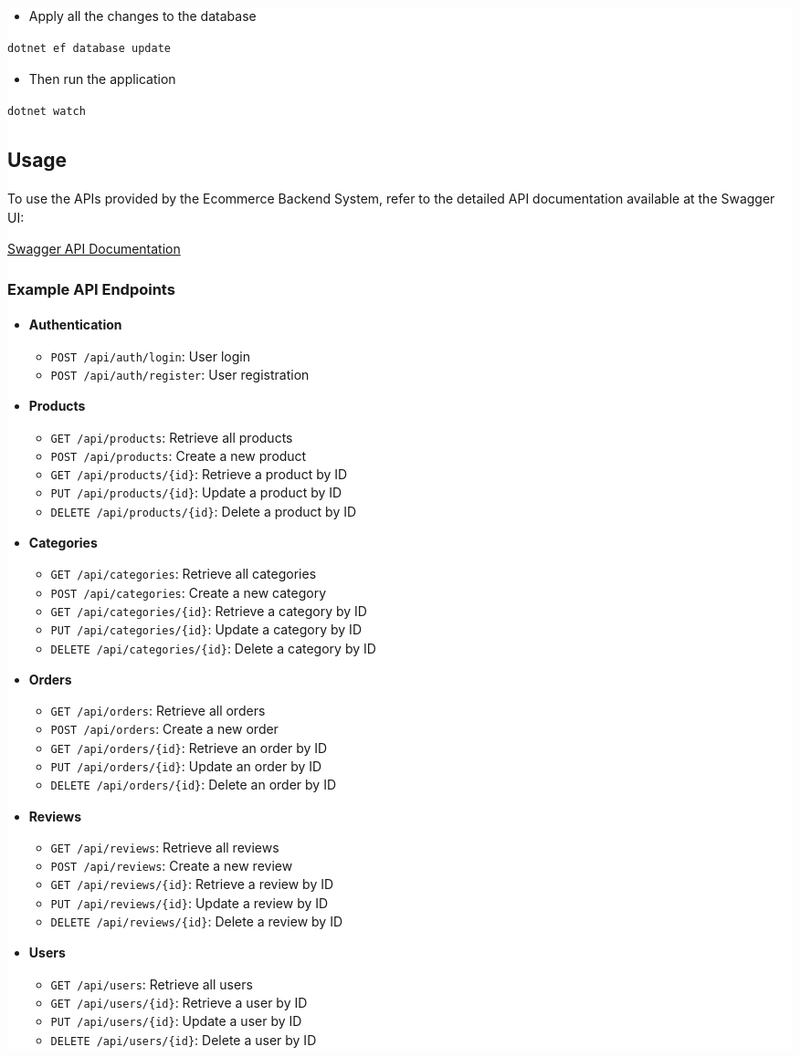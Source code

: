 - Apply all the changes to the database
```
dotnet ef database update
```

- Then run the application
```
dotnet watch
```

## Usage

To use the APIs provided by the Ecommerce Backend System, refer to the detailed API documentation available at the Swagger UI:

[Swagger API Documentation](https://marmote-shop-app.azurewebsites.net/index.html)

### Example API Endpoints

- **Authentication**
  - `POST /api/auth/login`: User login
  - `POST /api/auth/register`: User registration

- **Products**
  - `GET /api/products`: Retrieve all products
  - `POST /api/products`: Create a new product
  - `GET /api/products/{id}`: Retrieve a product by ID
  - `PUT /api/products/{id}`: Update a product by ID
  - `DELETE /api/products/{id}`: Delete a product by ID

- **Categories**
  - `GET /api/categories`: Retrieve all categories
  - `POST /api/categories`: Create a new category
  - `GET /api/categories/{id}`: Retrieve a category by ID
  - `PUT /api/categories/{id}`: Update a category by ID
  - `DELETE /api/categories/{id}`: Delete a category by ID

- **Orders**
  - `GET /api/orders`: Retrieve all orders
  - `POST /api/orders`: Create a new order
  - `GET /api/orders/{id}`: Retrieve an order by ID
  - `PUT /api/orders/{id}`: Update an order by ID
  - `DELETE /api/orders/{id}`: Delete an order by ID

- **Reviews**
  - `GET /api/reviews`: Retrieve all reviews
  - `POST /api/reviews`: Create a new review
  - `GET /api/reviews/{id}`: Retrieve a review by ID
  - `PUT /api/reviews/{id}`: Update a review by ID
  - `DELETE /api/reviews/{id}`: Delete a review by ID

- **Users**
  - `GET /api/users`: Retrieve all users
  - `GET /api/users/{id}`: Retrieve a user by ID
  - `PUT /api/users/{id}`: Update a user by ID
  - `DELETE /api/users/{id}`: Delete a user by ID
